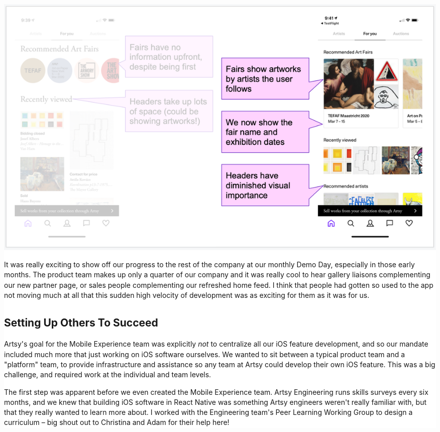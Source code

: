 ![Screenshot of a presentation showing the new home page](/images/2020-09-29-becoming-mobile-first-at-artsy/new_home.png)

It was really exciting to show off our progress to the rest of the company at our monthly Demo Day, especially in
those early months. The product team makes up only a quarter of our company and it was really cool to hear gallery
liaisons complementing our new partner page, or sales people complementing our refreshed home feed. I think that
people had gotten so used to the app not moving much at all that this sudden high velocity of development was as
exciting for them as it was for us.

## Setting Up Others To Succeed

Artsy's goal for the Mobile Experience team was explicitly _not_ to centralize all our iOS feature development, and
so our mandate included much more that just working on iOS software ourselves. We wanted to sit between a typical
product team and a "platform" team, to provide infrastructure and assistance so any team at Artsy could develop
their own iOS feature. This was a big challenge, and required work at the individual and team levels.

The first step was apparent before we even created the Mobile Experience team. Artsy Engineering runs skills
surveys every six months, and we knew that building iOS software in React Native was something Artsy engineers
weren't really familiar with, but that they really wanted to learn more about. I worked with the Engineering team's
Peer Learning Working Group to design a curriculum – big shout out to Christina and Adam for their help here!
